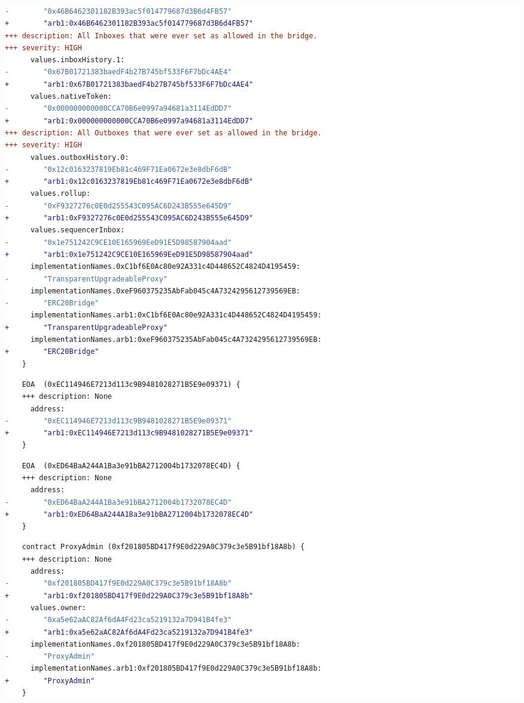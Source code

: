 ```diff
-        "0x46B6462301182B393ac5f014779687d3B6d4FB57"
+        "arb1:0x46B6462301182B393ac5f014779687d3B6d4FB57"
+++ description: All Inboxes that were ever set as allowed in the bridge.
+++ severity: HIGH
      values.inboxHistory.1:
-        "0x67B01721383baedF4b27B745bf533F6F7bDc4AE4"
+        "arb1:0x67B01721383baedF4b27B745bf533F6F7bDc4AE4"
      values.nativeToken:
-        "0x000000000000CCA70B6e0997a94681a3114EdDD7"
+        "arb1:0x000000000000CCA70B6e0997a94681a3114EdDD7"
+++ description: All Outboxes that were ever set as allowed in the bridge.
+++ severity: HIGH
      values.outboxHistory.0:
-        "0x12c0163237819Eb81c469F71Ea0672e3e8dbF6dB"
+        "arb1:0x12c0163237819Eb81c469F71Ea0672e3e8dbF6dB"
      values.rollup:
-        "0xF9327276c0E0d255543C095AC6D243B555e645D9"
+        "arb1:0xF9327276c0E0d255543C095AC6D243B555e645D9"
      values.sequencerInbox:
-        "0x1e751242C9CE10E165969EeD91E5D98587904aad"
+        "arb1:0x1e751242C9CE10E165969EeD91E5D98587904aad"
      implementationNames.0xC1bf6E0Ac80e92A331c4D448652C4824D4195459:
-        "TransparentUpgradeableProxy"
      implementationNames.0xeF960375235AbFab045c4A7324295612739569EB:
-        "ERC20Bridge"
      implementationNames.arb1:0xC1bf6E0Ac80e92A331c4D448652C4824D4195459:
+        "TransparentUpgradeableProxy"
      implementationNames.arb1:0xeF960375235AbFab045c4A7324295612739569EB:
+        "ERC20Bridge"
    }
```

```diff
    EOA  (0xEC114946E7213d113c9B9481028271B5E9e09371) {
    +++ description: None
      address:
-        "0xEC114946E7213d113c9B9481028271B5E9e09371"
+        "arb1:0xEC114946E7213d113c9B9481028271B5E9e09371"
    }
```

```diff
    EOA  (0xED64BaA244A1Ba3e91bBA2712004b1732078EC4D) {
    +++ description: None
      address:
-        "0xED64BaA244A1Ba3e91bBA2712004b1732078EC4D"
+        "arb1:0xED64BaA244A1Ba3e91bBA2712004b1732078EC4D"
    }
```

```diff
    contract ProxyAdmin (0xf201805BD417f9E0d229A0C379c3e5B91bf18A8b) {
    +++ description: None
      address:
-        "0xf201805BD417f9E0d229A0C379c3e5B91bf18A8b"
+        "arb1:0xf201805BD417f9E0d229A0C379c3e5B91bf18A8b"
      values.owner:
-        "0xa5e62aAC82Af6dA4Fd23ca5219132a7D941B4fe3"
+        "arb1:0xa5e62aAC82Af6dA4Fd23ca5219132a7D941B4fe3"
      implementationNames.0xf201805BD417f9E0d229A0C379c3e5B91bf18A8b:
-        "ProxyAdmin"
      implementationNames.arb1:0xf201805BD417f9E0d229A0C379c3e5B91bf18A8b:
+        "ProxyAdmin"
    }
```
